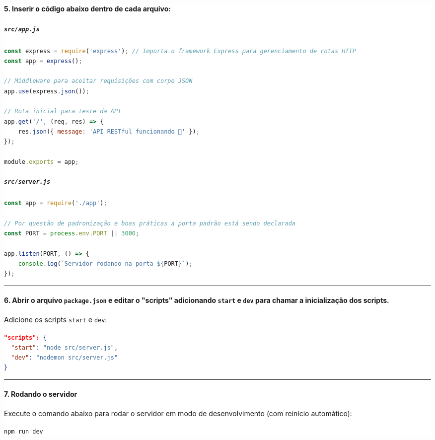 
#### 5. Inserir o código abaixo dentro de cada arquivo:

##### `src/app.js`
```js
const express = require('express'); // Importa o framework Express para gerenciamento de rotas HTTP
const app = express();

// Middleware para aceitar requisições com corpo JSON
app.use(express.json());

// Rota inicial para teste da API
app.get('/', (req, res) => {
    res.json({ message: 'API RESTful funcionando 🚀' });
});

module.exports = app;
```


##### `src/server.js`
```js
const app = require('./app');

// Por questão de padronização e boas práticas a porta padrão está sendo declarada
const PORT = process.env.PORT || 3000;

app.listen(PORT, () => {
    console.log(`Servidor rodando na porta ${PORT}`);
});
```

---

#### 6. Abrir o arquivo `package.json` e editar o "scripts" adicionando `start` e `dev` para chamar a inicialização dos scripts.

Adicione os scripts `start` e `dev`:
```json
"scripts": {
  "start": "node src/server.js",
  "dev": "nodemon src/server.js"
}
``` 
---

#### 7. Rodando o servidor

Execute o comando abaixo para rodar o servidor em modo de desenvolvimento (com reinício automático):
```bash
npm run dev
```
